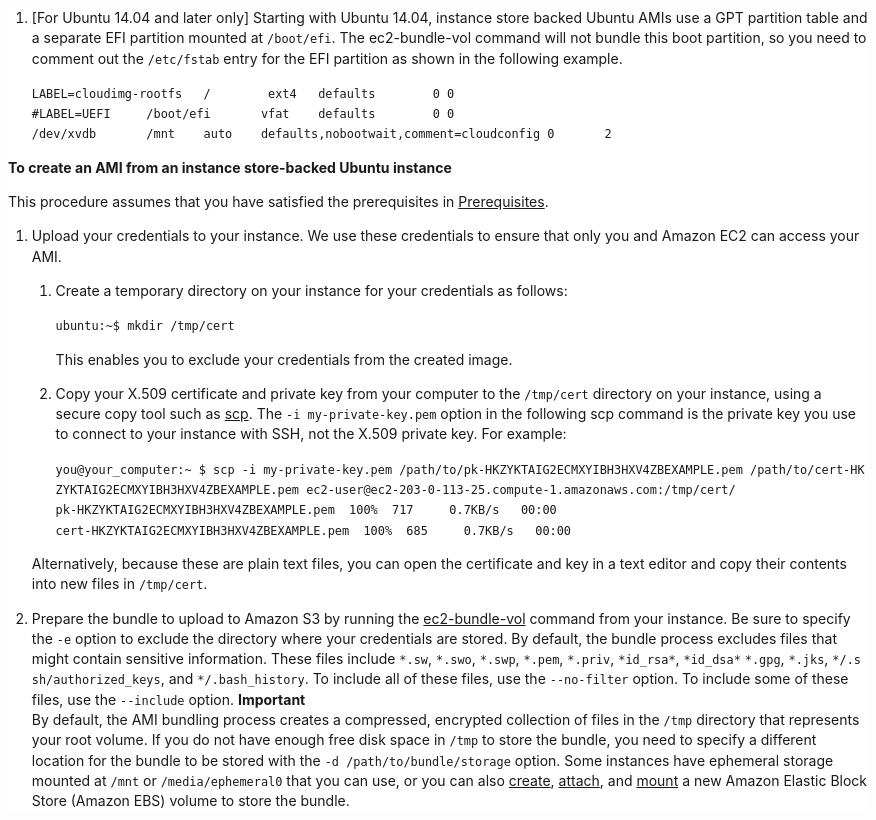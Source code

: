 1. \[For Ubuntu 14\.04 and later only\] Starting with Ubuntu 14\.04, instance store backed Ubuntu AMIs use a GPT partition table and a separate EFI partition mounted at `/boot/efi`\. The ec2\-bundle\-vol command will not bundle this boot partition, so you need to comment out the `/etc/fstab` entry for the EFI partition as shown in the following example\.

   ```
   LABEL=cloudimg-rootfs   /        ext4   defaults        0 0
   #LABEL=UEFI     /boot/efi       vfat    defaults        0 0
   /dev/xvdb       /mnt    auto    defaults,nobootwait,comment=cloudconfig 0       2
   ```

**To create an AMI from an instance store\-backed Ubuntu instance**

This procedure assumes that you have satisfied the prerequisites in [Prerequisites](creating-an-ami-instance-store.md#bundle-ami-prerequisites)\.

1. Upload your credentials to your instance\. We use these credentials to ensure that only you and Amazon EC2 can access your AMI\.

   1. Create a temporary directory on your instance for your credentials as follows:

      ```
      ubuntu:~$ mkdir /tmp/cert
      ```

      This enables you to exclude your credentials from the created image\.

   1. Copy your X\.509 certificate and private key from your computer to the `/tmp/cert` directory on your instance, using a secure copy tool such as [scp](AccessingInstancesLinux.md#AccessingInstancesLinuxSCP)\. The `-i my-private-key.pem` option in the following scp command is the private key you use to connect to your instance with SSH, not the X\.509 private key\. For example:

      ```
      you@your_computer:~ $ scp -i my-private-key.pem /path/to/pk-HKZYKTAIG2ECMXYIBH3HXV4ZBEXAMPLE.pem /path/to/cert-HKZYKTAIG2ECMXYIBH3HXV4ZBEXAMPLE.pem ec2-user@ec2-203-0-113-25.compute-1.amazonaws.com:/tmp/cert/
      pk-HKZYKTAIG2ECMXYIBH3HXV4ZBEXAMPLE.pem  100%  717     0.7KB/s   00:00
      cert-HKZYKTAIG2ECMXYIBH3HXV4ZBEXAMPLE.pem  100%  685     0.7KB/s   00:00
      ```

   Alternatively, because these are plain text files, you can open the certificate and key in a text editor and copy their contents into new files in `/tmp/cert`\.

1. <a name="step_with_bundle_path_ubuntu"></a>Prepare the bundle to upload to Amazon S3 by running the [ec2\-bundle\-vol](ami-tools-commands.md#ami-bundle-vol) command from your instance\. Be sure to specify the `-e` option to exclude the directory where your credentials are stored\. By default, the bundle process excludes files that might contain sensitive information\. These files include `*.sw`, `*.swo`, `*.swp`, `*.pem`, `*.priv`, `*id_rsa*`, `*id_dsa*` `*.gpg`, `*.jks`, `*/.ssh/authorized_keys`, and `*/.bash_history`\. To include all of these files, use the `--no-filter` option\. To include some of these files, use the `--include` option\.
**Important**  
By default, the AMI bundling process creates a compressed, encrypted collection of files in the `/tmp` directory that represents your root volume\. If you do not have enough free disk space in `/tmp` to store the bundle, you need to specify a different location for the bundle to be stored with the `-d /path/to/bundle/storage` option\. Some instances have ephemeral storage mounted at `/mnt` or `/media/ephemeral0` that you can use, or you can also [create](ebs-creating-volume.md), [attach](ebs-attaching-volume.md), and [mount](ebs-using-volumes.md) a new Amazon Elastic Block Store \(Amazon EBS\) volume to store the bundle\.
